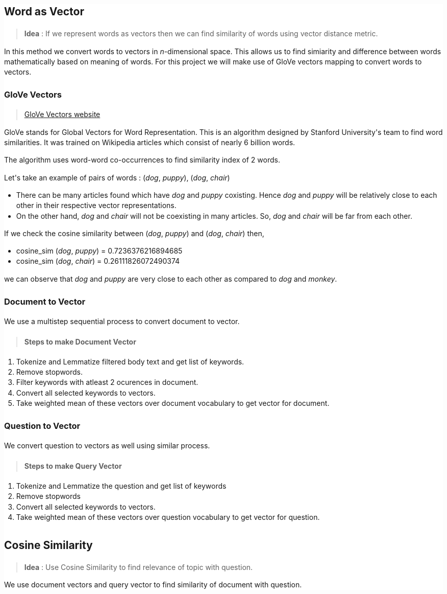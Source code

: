 ## Word as Vector
> **Idea** : If we represent words as vectors then we can find similarity of words using vector distance metric.

In this method we convert words to vectors in *n*-dimensional space. This allows us to find simiarity and difference between words mathematically based on meaning of words.
For this project we will make use of GloVe vectors mapping to convert words to vectors.

### GloVe Vectors
> [GloVe Vectors website](https://nlp.stanford.edu/projects/glove/)

GloVe stands for Global Vectors for Word Representation. This is an algorithm designed by Stanford University's team to find word similarities. It was trained on Wikipedia articles which consist of nearly 6 billion words.

The algorithm uses word-word co-occurrences to find similarity index of 2 words.

Let's take an example of pairs of words : (*dog*, *puppy*), (*dog*, *chair*)
* There can be many articles found which have *dog* and *puppy* coxisting. Hence *dog* and *puppy* will be relatively close to each other in their respective vector representations.
* On the other hand, *dog* and *chair* will not be coexisting in many articles. So, *dog* and *chair* will be far from each other.

If we check the cosine similarity between (*dog*, *puppy*) and (*dog*, *chair*) then,
* cosine_sim (*dog*, *puppy*) = 0.7236376216894685
* cosine_sim (*dog*, *chair*) = 0.26111826072490374

we can observe that *dog* and *puppy* are very close to each other as compared to *dog* and *monkey*.

### Document to Vector
We use a multistep sequential process to convert document to vector.
> #### Steps to make Document Vector
1. Tokenize and Lemmatize filtered body text and get list of keywords.
2. Remove stopwords.
3. Filter keywords with atleast 2 ocurences in document.
4. Convert all selected keywords to vectors.
5. Take weighted mean of these vectors over document vocabulary to get vector for document.

### Question to Vector
We convert question to vectors as well using similar process.
> #### Steps to make Query Vector
1. Tokenize and Lemmatize the question and get list of keywords
2. Remove stopwords
3. Convert all selected keywords to vectors.
4. Take weighted mean of these vectors over question vocabulary to get vector for question.


## Cosine Similarity
> **Idea** : Use Cosine Similarity to find relevance of topic with question.

We use document vectors and query vector to find similarity of document with question.

